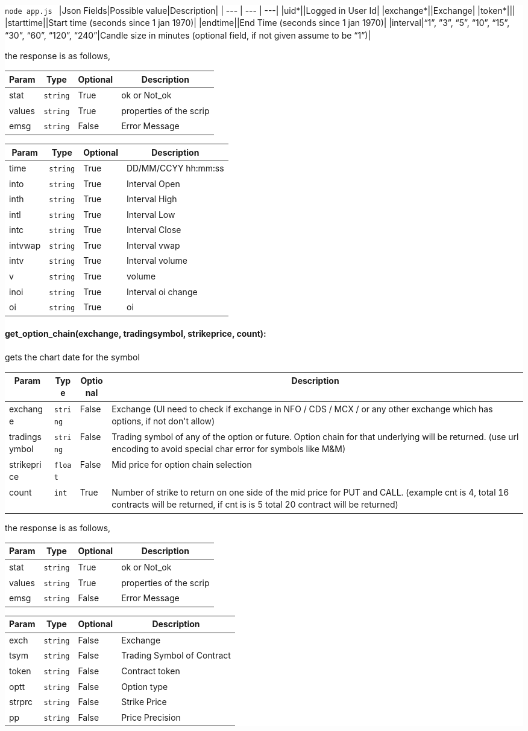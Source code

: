 ```node app.js ```
|Json Fields|Possible value|Description|
| --- | --- | ---|
|uid*||Logged in User Id|
|exchange*||Exchange|
|token*|||
|starttime||Start time (seconds since 1 jan 1970)|
|endtime||End Time (seconds since 1 jan 1970)|
|interval|“1”, ”3”, “5”, “10”, “15”, “30”, “60”, “120”, “240”|Candle size in minutes (optional field, if not given assume to be “1”)|

the response is as follows,

| Param | Type | Optional |Description |
| --- | --- | --- | ---|
| stat | ```string``` | True | ok or Not_ok |
| values | ```string``` | True | properties of the scrip |
| emsg | ```string``` | False | Error Message |

| Param | Type | Optional |Description |
| --- | --- | --- | ---|
| time | ```string``` | True | DD/MM/CCYY hh:mm:ss |
| into | ```string``` | True | Interval Open |
| inth | ```string``` | True | Interval High |
| intl | ```string``` | True | Interval Low  |
| intc | ```string``` | True | Interval Close  |
| intvwap | ```string``` | True | Interval vwap  |
| intv | ```string``` | True | Interval volume  |
| v | ```string``` | True | volume  |
| inoi | ```string``` | True | Interval oi change  |
| oi | ```string``` | True | oi  |

#### <a name="md-get_optionchain"></a> get_option_chain(exchange, tradingsymbol, strikeprice, count):
gets the chart date for the symbol

| Param | Type | Optional |Description |
| --- | --- | --- | ---|
| exchange | ```string``` | False | Exchange (UI need to check if exchange in NFO / CDS / MCX / or any other exchange which has options, if not don't allow)|
| tradingsymbol | ```string``` | False | Trading symbol of any of the option or future. Option chain for that underlying will be returned. (use url encoding to avoid special char error for symbols like M&M)|
| strikeprice | ```float``` | False | Mid price for option chain selection|
| count | ```int``` | True | Number of strike to return on one side of the mid price for PUT and CALL.  (example cnt is 4, total 16 contracts will be returned, if cnt is is 5 total 20 contract will be returned)|

the response is as follows,

| Param | Type | Optional |Description |
| --- | --- | --- | ---|
| stat | ```string``` | True | ok or Not_ok |
| values | ```string``` | True | properties of the scrip |
| emsg | ```string``` | False | Error Message |

| Param | Type | Optional |Description |
| --- | --- | --- | ---|
| exch | ```string``` | False | Exchange |
| tsym | ```string``` | False | Trading Symbol of Contract |
| token | ```string``` | False | Contract token |
| optt | ```string``` | False | Option type |
| strprc | ```string``` | False | Strike Price |
| pp | ```string``` | False | Price Precision |
```